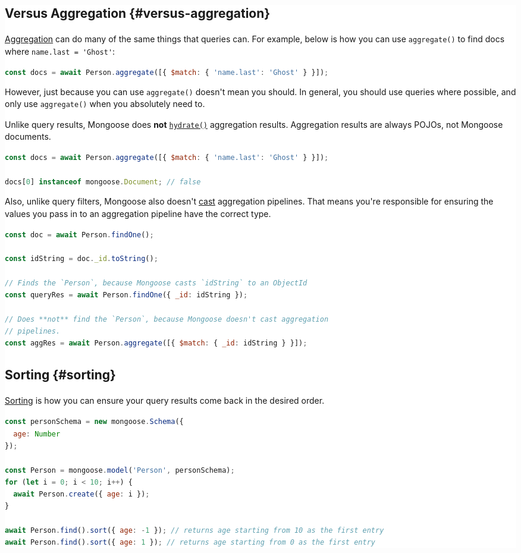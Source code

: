 ## Versus Aggregation {#versus-aggregation}

[Aggregation](api/aggregate.html#aggregate_Aggregate) can
do many of the same things that queries can. For example, below is
how you can use `aggregate()` to find docs where `name.last = 'Ghost'`:

```javascript
const docs = await Person.aggregate([{ $match: { 'name.last': 'Ghost' } }]);
```

However, just because you can use `aggregate()` doesn't mean you should.
In general, you should use queries where possible, and only use `aggregate()`
when you absolutely need to.

Unlike query results, Mongoose does **not** [`hydrate()`](api/model.html#model_Model-hydrate)
aggregation results. Aggregation results are always POJOs, not Mongoose
documents.

```javascript
const docs = await Person.aggregate([{ $match: { 'name.last': 'Ghost' } }]);

docs[0] instanceof mongoose.Document; // false
```

Also, unlike query filters, Mongoose also doesn't
[cast](tutorials/query_casting.html) aggregation pipelines. That means
you're responsible for ensuring the values you pass in to an aggregation
pipeline have the correct type.

```javascript
const doc = await Person.findOne();

const idString = doc._id.toString();

// Finds the `Person`, because Mongoose casts `idString` to an ObjectId
const queryRes = await Person.findOne({ _id: idString });

// Does **not** find the `Person`, because Mongoose doesn't cast aggregation
// pipelines.
const aggRes = await Person.aggregate([{ $match: { _id: idString } }]);
```

## Sorting {#sorting}

[Sorting](/docs/api.html#query_Query-sort) is how you can ensure your query results come back in the desired order.

```javascript
const personSchema = new mongoose.Schema({
  age: Number
});

const Person = mongoose.model('Person', personSchema);
for (let i = 0; i < 10; i++) {
  await Person.create({ age: i });
}

await Person.find().sort({ age: -1 }); // returns age starting from 10 as the first entry
await Person.find().sort({ age: 1 }); // returns age starting from 0 as the first entry
```

